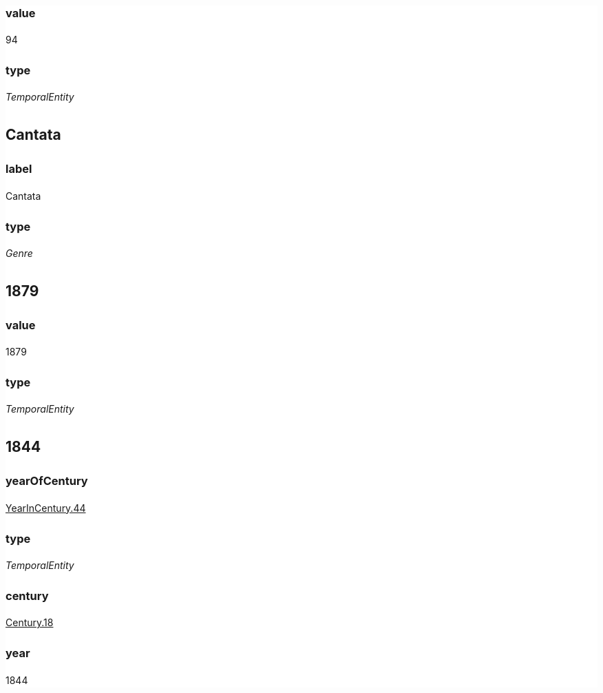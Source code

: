 ### value


94

### type


*TemporalEntity*

## Cantata

### label


Cantata

### type


*Genre*

## 1879

### value


1879

### type


*TemporalEntity*

## 1844

### yearOfCentury


[YearInCentury.44](#YearInCentury.44)

### type


*TemporalEntity*

### century


[Century.18](#Century.18)

### year


1844
